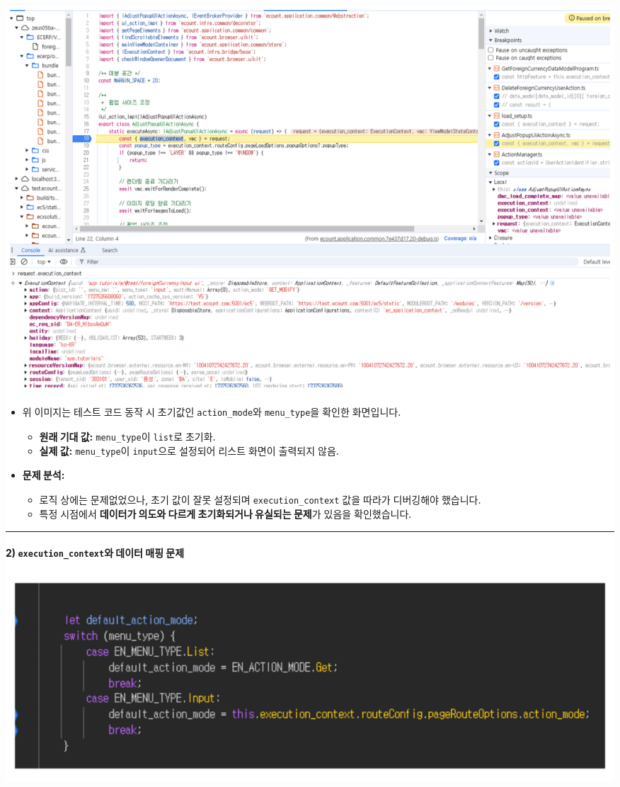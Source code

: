 ![](../ref/나강민_이미지/0122/image.png)

- 위 이미지는 테스트 코드 동작 시 초기값인 `action_mode`와 `menu_type`을 확인한 화면입니다.  
  - **원래 기대 값:** `menu_type`이 `list`로 초기화.
  - **실제 값:** `menu_type`이 `input`으로 설정되어 리스트 화면이 출력되지 않음.
  
- **문제 분석:**  
  - 로직 상에는 문제없었으나, 초기 값이 잘못 설정되며 `execution_context` 값을 따라가 디버깅해야 했습니다.
  - 특정 시점에서 **데이터가 의도와 다르게 초기화되거나 유실되는 문제**가 있음을 확인했습니다.

---

#### **2) `execution_context`와 데이터 매핑 문제**
![](../ref/나강민_이미지/0122/image-2.png)
